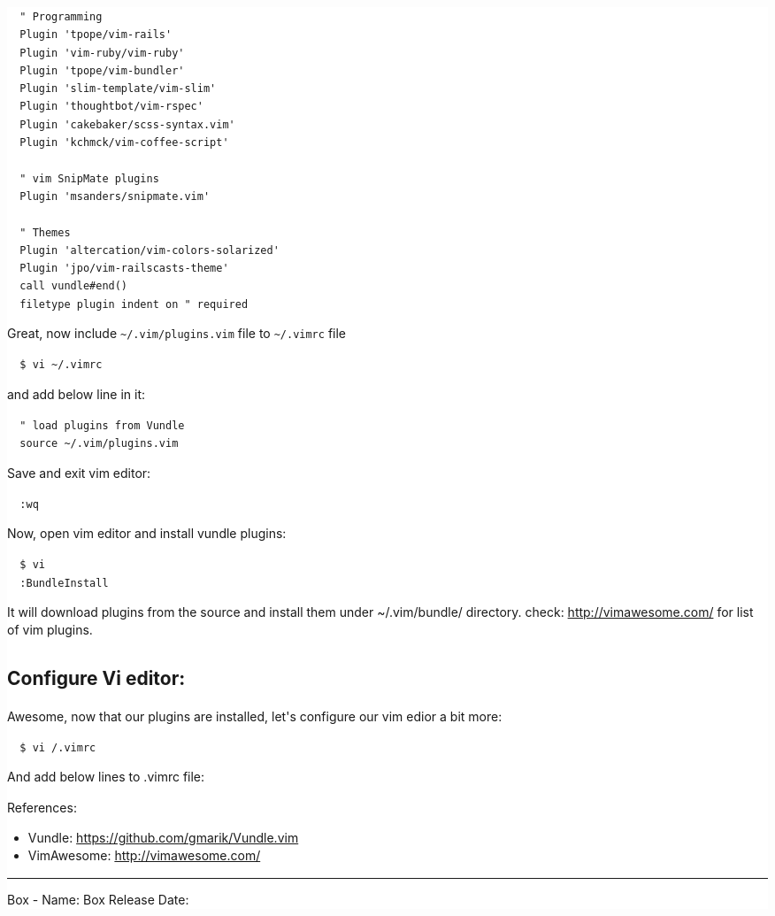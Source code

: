       " Programming
      Plugin 'tpope/vim-rails'
      Plugin 'vim-ruby/vim-ruby'
      Plugin 'tpope/vim-bundler'
      Plugin 'slim-template/vim-slim'
      Plugin 'thoughtbot/vim-rspec'
      Plugin 'cakebaker/scss-syntax.vim'
      Plugin 'kchmck/vim-coffee-script'

      " vim SnipMate plugins
      Plugin 'msanders/snipmate.vim'

      " Themes
      Plugin 'altercation/vim-colors-solarized'
      Plugin 'jpo/vim-railscasts-theme'
      call vundle#end()
      filetype plugin indent on " required 


Great, now include `~/.vim/plugins.vim` file to `~/.vimrc` file

      $ vi ~/.vimrc

and add below line in it:

      " load plugins from Vundle
      source ~/.vim/plugins.vim

Save and exit vim editor:
      
      :wq

Now, open vim editor and install vundle plugins:

      $ vi
      :BundleInstall

It will download plugins from the source and install them under ~/.vim/bundle/ directory. check: http://vimawesome.com/ for list of vim plugins.  


Configure Vi editor:
--------------------

Awesome, now that our plugins are installed, let's configure our vim edior a bit more:
    
      $ vi /.vimrc

And add below lines to .vimrc file:
      


References:
- Vundle: https://github.com/gmarik/Vundle.vim
- VimAwesome: http://vimawesome.com/


----------------------------------------------------------------------------------------------

Box - Name: 
Box Release Date: 
